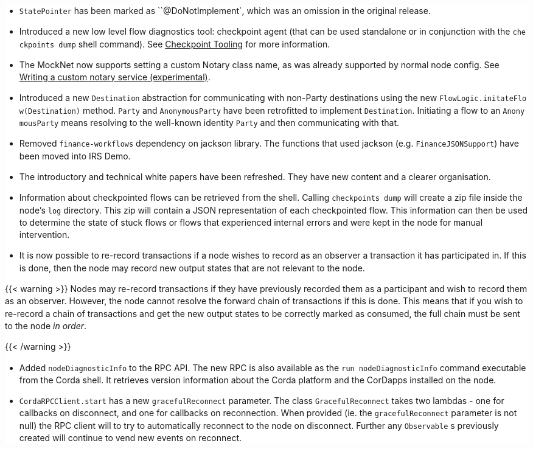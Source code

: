 
* `StatePointer` has been marked as ``@DoNotImplement`, which was an omission in the original release.


* Introduced a new low level flow diagnostics tool: checkpoint agent (that can be used standalone or in conjunction with the `checkpoints dump` shell command).
                        See [Checkpoint Tooling](checkpoint-tooling.md) for more information.


* The MockNet now supports setting a custom Notary class name, as was already supported by normal node config. See [Writing a custom notary service (experimental)](tutorial-custom-notary.md).


* Introduced a new `Destination` abstraction for communicating with non-Party destinations using the new `FlowLogic.initateFlow(Destination)`
                        method. `Party` and `AnonymousParty` have been retrofitted to implement `Destination`. Initiating a flow to an `AnonymousParty`
                        means resolving to the well-known identity `Party` and then communicating with that.


* Removed `finance-workflows` dependency on jackson library.  The functions that used jackson (e.g. `FinanceJSONSupport`) have been moved
                        into IRS Demo.


* The introductory and technical white papers have been refreshed. They have new content and a clearer organisation.


* Information about checkpointed flows can be retrieved from the shell. Calling `checkpoints dump` will create a zip file inside the node’s
                        `log` directory. This zip will contain a JSON representation of each checkpointed flow. This information can then be used to determine the
                        state of stuck flows or flows that experienced internal errors and were kept in the node for manual intervention.


* It is now possible to re-record transactions if a node wishes to record as an observer a transaction it has participated in. If this is
                        done, then the node may record new output states that are not relevant to the node.


{{< warning >}}
Nodes may re-record transactions if they have previously recorded them as a participant and wish to record them as an observer.
                            However, the node cannot resolve the forward chain of transactions if this is done. This means that if you wish to re-record a chain of
                            transactions and get the new output states to be correctly marked as consumed, the full chain must be sent to the node *in order*.

{{< /warning >}}


* Added `nodeDiagnosticInfo` to the RPC API. The new RPC is also available as the `run nodeDiagnosticInfo` command executable from
                        the Corda shell. It retrieves version information about the Corda platform and the CorDapps installed on the node.


* `CordaRPCClient.start` has a new `gracefulReconnect` parameter. The class `GracefulReconnect` takes two lambdas - one for callbacks
                        on disconnect, and one for callbacks on reconnection.  When provided (ie. the `gracefulReconnect` parameter is not null) the RPC client
                        will to try to automatically reconnect to the node on disconnect. Further any `Observable` s previously created will continue to vend new
                        events on reconnect.
